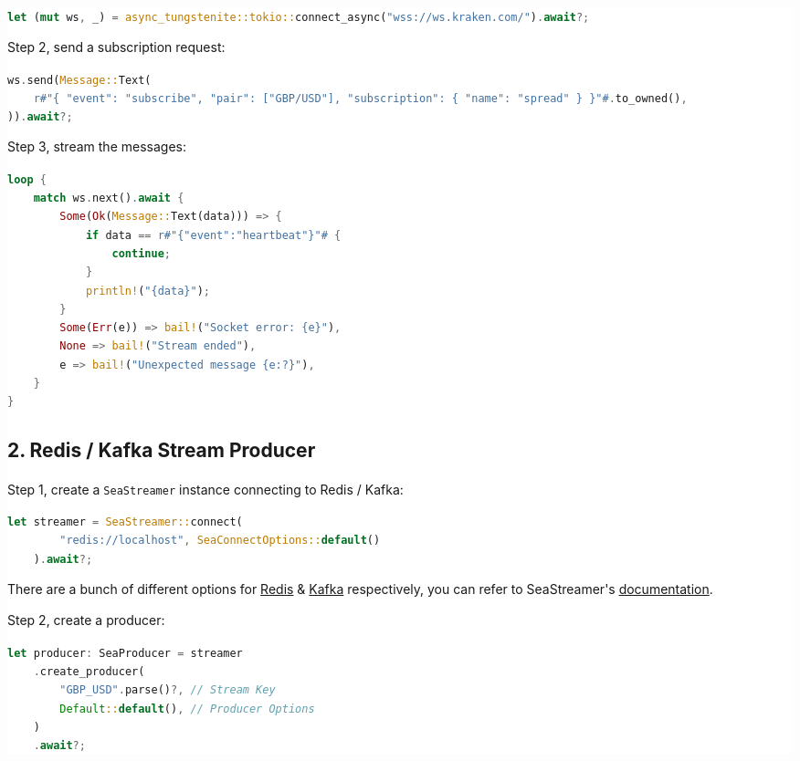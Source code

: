 ```rust
let (mut ws, _) = async_tungstenite::tokio::connect_async("wss://ws.kraken.com/").await?;
```

Step 2, send a subscription request:

```rust
ws.send(Message::Text(
    r#"{ "event": "subscribe", "pair": ["GBP/USD"], "subscription": { "name": "spread" } }"#.to_owned(),
)).await?;
```

Step 3, stream the messages:

```rust
loop {
    match ws.next().await {
        Some(Ok(Message::Text(data))) => {
            if data == r#"{"event":"heartbeat"}"# {
                continue;
            }
            println!("{data}");
        }
        Some(Err(e)) => bail!("Socket error: {e}"),
        None => bail!("Stream ended"),
        e => bail!("Unexpected message {e:?}"),
    }
}
```

## 2. Redis / Kafka Stream Producer

Step 1, create a `SeaStreamer` instance connecting to Redis / Kafka:

```rust
let streamer = SeaStreamer::connect(
        "redis://localhost", SeaConnectOptions::default()
    ).await?;
```

There are a bunch of different options for [Redis](https://docs.rs/sea-streamer-redis/latest/sea_streamer_redis/struct.RedisConnectOptions.html) & [Kafka](https://docs.rs/sea-streamer-kafka/0.5.0/sea_streamer_kafka/struct.KafkaConnectOptions.html) respectively, you can refer to SeaStreamer's [documentation](https://www.sea-ql.org/SeaStreamer/).

Step 2, create a producer:

```rust
let producer: SeaProducer = streamer
    .create_producer(
        "GBP_USD".parse()?, // Stream Key
        Default::default(), // Producer Options
    )
    .await?;
```


[^1]: via [SeaORM X](https://www.sea-ql.org/SeaORM-X/)
[^2]: [Why Rust?](https://www.sea-ql.org/SeaStreamer/docs/introduction/intro-to-streams/#why-rust)